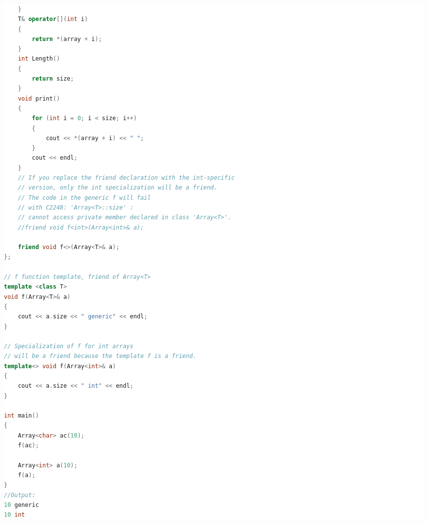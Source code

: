 ```cpp
    }
    T& operator[](int i)
    {
        return *(array + i);
    }
    int Length()
    {
        return size;
    }
    void print()
    {
        for (int i = 0; i < size; i++)
        {
            cout << *(array + i) << " ";
        }
        cout << endl;
    }
    // If you replace the friend declaration with the int-specific
    // version, only the int specialization will be a friend.
    // The code in the generic f will fail
    // with C2248: 'Array<T>::size' :
    // cannot access private member declared in class 'Array<T>'.
    //friend void f<int>(Array<int>& a);

    friend void f<>(Array<T>& a);
};

// f function template, friend of Array<T>
template <class T>
void f(Array<T>& a)
{
    cout << a.size << " generic" << endl;
}

// Specialization of f for int arrays
// will be a friend because the template f is a friend.
template<> void f(Array<int>& a)
{
    cout << a.size << " int" << endl;
}

int main()
{
    Array<char> ac(10);
    f(ac);

    Array<int> a(10);
    f(a);
}
//Output:
10 generic
10 int
```
